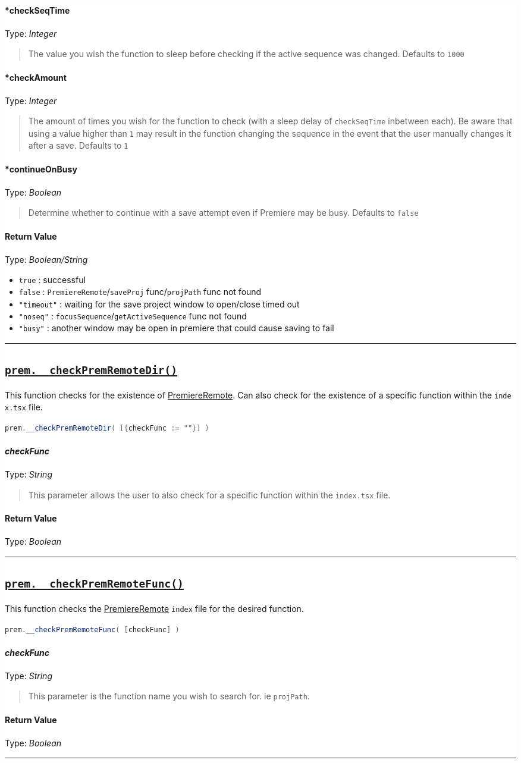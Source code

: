 #### *checkSeqTime
Type: *Integer*
> The value you wish the function to sleep before checking if the active sequence was changed. Defaults to `1000`

#### *checkAmount
Type: *Integer*
> The amount of times you wish for the function to check (with a sleep delay of `checkSeqTime` inbetween each). Be aware that using a value higher than `1` may result in the function changing the sequence in the event that the user manually changes it after a save. Defaults to `1`

#### *continueOnBusy
Type: *Boolean*
> Determine whether to continue with a save attempt even if Premiere may be busy. Defaults to `false`

#### Return Value
Type: *Boolean/String*
- `true`      : successful
- `false`     : `PremiereRemote`/`saveProj` func/`projPath` func not found
- `"timeout"` : waiting for the save project window to open/close timed out
- `"noseq"`   : `focusSequence`/`getActiveSequence` func not found
- `"busy"`    : another window may be open in premiere that could cause saving to fail
***

## <u>`prem.__checkPremRemoteDir()`</u>
This function checks for the existence of [PremiereRemote](https://github.com/sebinside/PremiereRemote/tree/main). Can also check for the existence of a specific function within the `index.tsx` file.
```c#
prem.__checkPremRemoteDir( [{checkFunc := ""}] )
```
#### *checkFunc*
Type: *String*
> This parameter allows the user to also check for a specific function within the `index.tsx` file.

#### Return Value
Type: *Boolean*
***

## <u>`prem.__checkPremRemoteFunc()`</u>
This function checks the [PremiereRemote](https://github.com/sebinside/PremiereRemote/tree/main) `index` file for the desired function.
```c#
prem.__checkPremRemoteFunc( [checkFunc] )
```
#### *checkFunc*
Type: *String*
> This parameter is the function name you wish to search for. ie `projPath`.

#### Return Value
Type: *Boolean*
***
